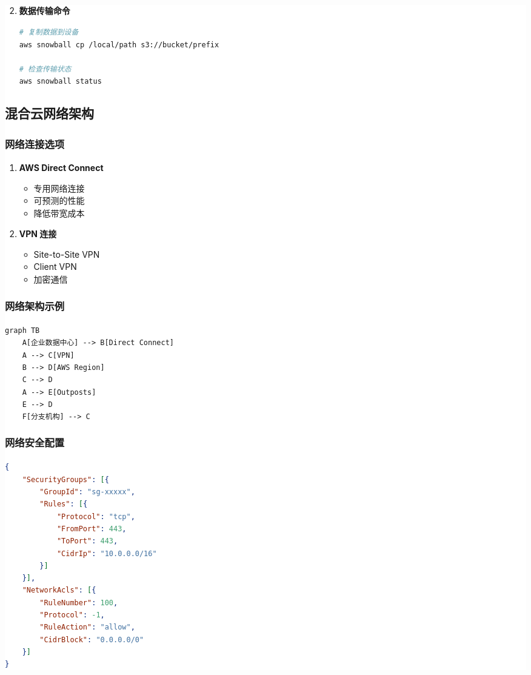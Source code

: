 2. **数据传输命令**
   ```bash
   # 复制数据到设备
   aws snowball cp /local/path s3://bucket/prefix
   
   # 检查传输状态
   aws snowball status
   ```

## 混合云网络架构

### 网络连接选项

1. **AWS Direct Connect**
   - 专用网络连接
   - 可预测的性能
   - 降低带宽成本

2. **VPN 连接**
   - Site-to-Site VPN
   - Client VPN
   - 加密通信

### 网络架构示例

```mermaid
graph TB
    A[企业数据中心] --> B[Direct Connect]
    A --> C[VPN]
    B --> D[AWS Region]
    C --> D
    A --> E[Outposts]
    E --> D
    F[分支机构] --> C
```

### 网络安全配置

```json
{
    "SecurityGroups": [{
        "GroupId": "sg-xxxxx",
        "Rules": [{
            "Protocol": "tcp",
            "FromPort": 443,
            "ToPort": 443,
            "CidrIp": "10.0.0.0/16"
        }]
    }],
    "NetworkAcls": [{
        "RuleNumber": 100,
        "Protocol": -1,
        "RuleAction": "allow",
        "CidrBlock": "0.0.0.0/0"
    }]
}
```
